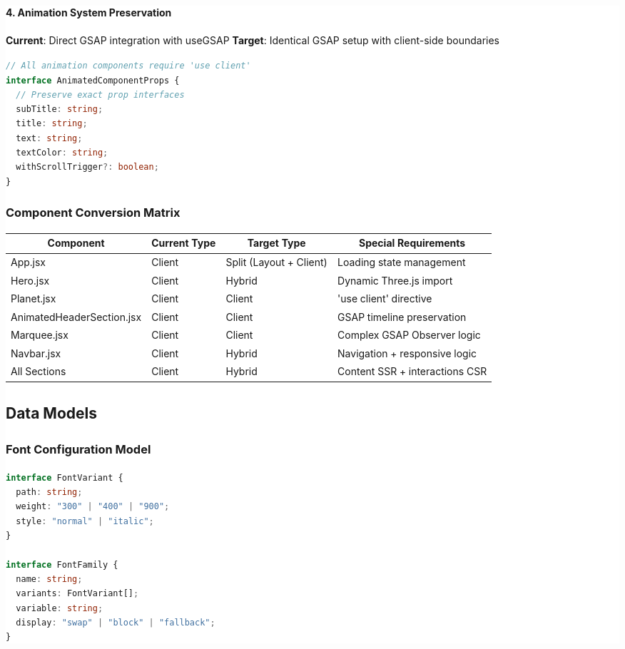#### 4. Animation System Preservation

**Current**: Direct GSAP integration with useGSAP
**Target**: Identical GSAP setup with client-side boundaries

```typescript
// All animation components require 'use client'
interface AnimatedComponentProps {
  // Preserve exact prop interfaces
  subTitle: string;
  title: string;
  text: string;
  textColor: string;
  withScrollTrigger?: boolean;
}
```

### Component Conversion Matrix

| Component                 | Current Type | Target Type             | Special Requirements           |
| ------------------------- | ------------ | ----------------------- | ------------------------------ |
| App.jsx                   | Client       | Split (Layout + Client) | Loading state management       |
| Hero.jsx                  | Client       | Hybrid                  | Dynamic Three.js import        |
| Planet.jsx                | Client       | Client                  | 'use client' directive         |
| AnimatedHeaderSection.jsx | Client       | Client                  | GSAP timeline preservation     |
| Marquee.jsx               | Client       | Client                  | Complex GSAP Observer logic    |
| Navbar.jsx                | Client       | Hybrid                  | Navigation + responsive logic  |
| All Sections              | Client       | Hybrid                  | Content SSR + interactions CSR |

## Data Models

### Font Configuration Model

```typescript
interface FontVariant {
  path: string;
  weight: "300" | "400" | "900";
  style: "normal" | "italic";
}

interface FontFamily {
  name: string;
  variants: FontVariant[];
  variable: string;
  display: "swap" | "block" | "fallback";
}
```
